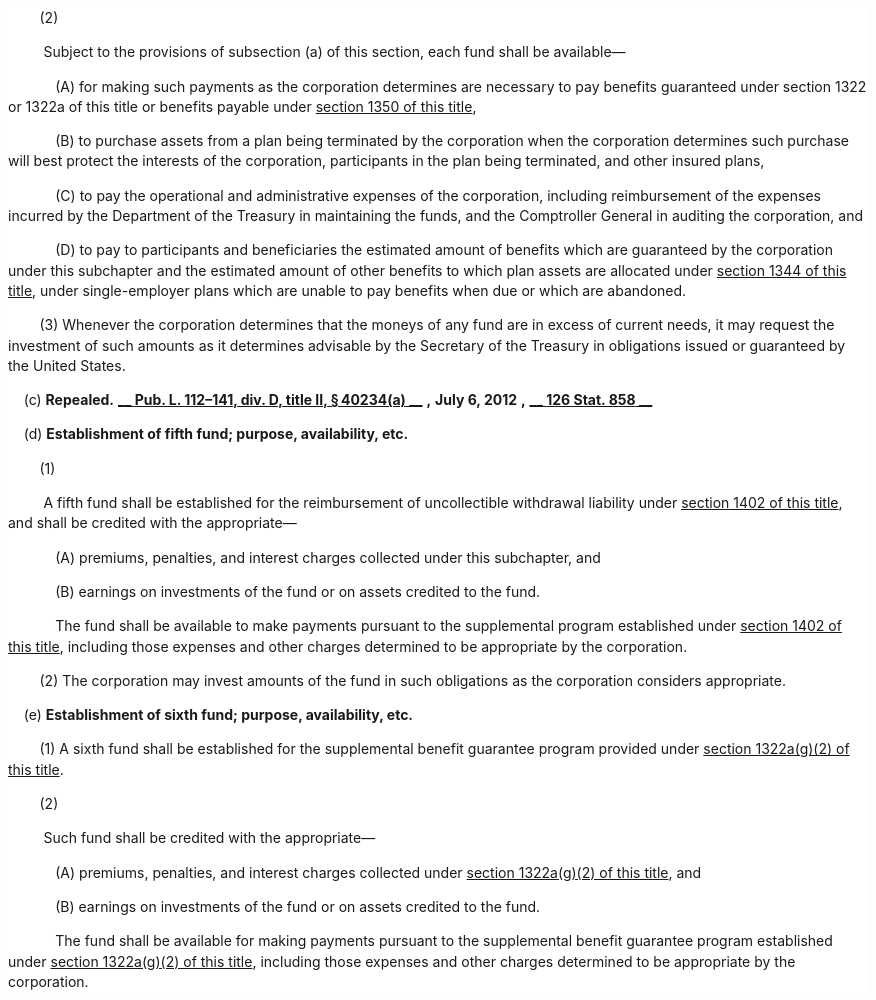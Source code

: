         (2)

         Subject to the provisions of subsection (a) of this section, each fund shall be available—

            (A) for making such payments as the corporation determines are necessary to pay benefits guaranteed under section 1322 or 1322a of this title or benefits payable under [section 1350 of this title][/us/usc/t29/s1350],

            (B) to purchase assets from a plan being terminated by the corporation when the corporation determines such purchase will best protect the interests of the corporation, participants in the plan being terminated, and other insured plans,

            (C) to pay the operational and administrative expenses of the corporation, including reimbursement of the expenses incurred by the Department of the Treasury in maintaining the funds, and the Comptroller General in auditing the corporation, and

            (D) to pay to participants and beneficiaries the estimated amount of benefits which are guaranteed by the corporation under this subchapter and the estimated amount of other benefits to which plan assets are allocated under [section 1344 of this title][/us/usc/t29/s1344], under single-employer plans which are unable to pay benefits when due or which are abandoned.

        (3) Whenever the corporation determines that the moneys of any fund are in excess of current needs, it may request the investment of such amounts as it determines advisable by the Secretary of the Treasury in obligations issued or guaranteed by the United States.

    (c) __Repealed.__  __[__  __Pub. L. 112–141, div. D, title II, § 40234(a)__  __][/us/pl/112/141/s40234/a]__  __,__  __July 6, 2012__  __,__  __[__  __126 Stat. 858__  __][/us/stat/126/858]__ 

    (d) __Establishment of fifth fund; purpose, availability, etc.__ 

        (1)

         A fifth fund shall be established for the reimbursement of uncollectible withdrawal liability under [section 1402 of this title][/us/usc/t29/s1402], and shall be credited with the appropriate—

            (A) premiums, penalties, and interest charges collected under this subchapter, and

            (B) earnings on investments of the fund or on assets credited to the fund.

            The fund shall be available to make payments pursuant to the supplemental program established under [section 1402 of this title][/us/usc/t29/s1402], including those expenses and other charges determined to be appropriate by the corporation.

        (2) The corporation may invest amounts of the fund in such obligations as the corporation considers appropriate.

    (e) __Establishment of sixth fund; purpose, availability, etc.__ 

        (1) A sixth fund shall be established for the supplemental benefit guarantee program provided under [section 1322a(g)(2) of this title][/us/usc/t29/s1322a/g/2].

        (2)

         Such fund shall be credited with the appropriate—

            (A) premiums, penalties, and interest charges collected under [section 1322a(g)(2) of this title][/us/usc/t29/s1322a/g/2], and

            (B) earnings on investments of the fund or on assets credited to the fund.

            The fund shall be available for making payments pursuant to the supplemental benefit guarantee program established under [section 1322a(g)(2) of this title][/us/usc/t29/s1322a/g/2], including those expenses and other charges determined to be appropriate by the corporation.


[/us/usc/t29/s1322]: https://publicdocs.github.io/go/links?ns=uslm&ref=%2Fus%2Fusc%2Ft29%2Fs1322
[/us/usc/t29/s1322a]: https://publicdocs.github.io/go/links?ns=uslm&ref=%2Fus%2Fusc%2Ft29%2Fs1322a
[/us/usc/t29/s1322]: https://publicdocs.github.io/go/links?ns=uslm&ref=%2Fus%2Fusc%2Ft29%2Fs1322
[/us/usc/t29/s1322a]: https://publicdocs.github.io/go/links?ns=uslm&ref=%2Fus%2Fusc%2Ft29%2Fs1322a
[/us/usc/t29/s1342]: https://publicdocs.github.io/go/links?ns=uslm&ref=%2Fus%2Fusc%2Ft29%2Fs1342
[/us/usc/t29/s1350]: https://publicdocs.github.io/go/links?ns=uslm&ref=%2Fus%2Fusc%2Ft29%2Fs1350
[/us/usc/t29/s1344]: https://publicdocs.github.io/go/links?ns=uslm&ref=%2Fus%2Fusc%2Ft29%2Fs1344
[/us/pl/112/141/s40234/a]: https://publicdocs.github.io/go/links?ns=uslm&ref=%2Fus%2Fpl%2F112%2F141%2Fs40234%2Fa
[/us/stat/126/858]: https://publicdocs.github.io/go/links?ns=uslm&ref=%2Fus%2Fstat%2F126%2F858
[/us/usc/t29/s1402]: https://publicdocs.github.io/go/links?ns=uslm&ref=%2Fus%2Fusc%2Ft29%2Fs1402
[/us/usc/t29/s1402]: https://publicdocs.github.io/go/links?ns=uslm&ref=%2Fus%2Fusc%2Ft29%2Fs1402
[/us/usc/t29/s1322a/g/2]: https://publicdocs.github.io/go/links?ns=uslm&ref=%2Fus%2Fusc%2Ft29%2Fs1322a%2Fg%2F2
[/us/usc/t29/s1322a/g/2]: https://publicdocs.github.io/go/links?ns=uslm&ref=%2Fus%2Fusc%2Ft29%2Fs1322a%2Fg%2F2
[/us/usc/t29/s1322a/g/2]: https://publicdocs.github.io/go/links?ns=uslm&ref=%2Fus%2Fusc%2Ft29%2Fs1322a%2Fg%2F2
[/us/usc/t29/s1306/a/3/A/i]: https://publicdocs.github.io/go/links?ns=uslm&ref=%2Fus%2Fusc%2Ft29%2Fs1306%2Fa%2F3%2FA%2Fi
[/us/usc/t29/s1306/a/3/E]: https://publicdocs.github.io/go/links?ns=uslm&ref=%2Fus%2Fusc%2Ft29%2Fs1306%2Fa%2F3%2FE
[/us/pl/93/406/s4005]: https://publicdocs.github.io/go/links?ns=uslm&ref=%2Fus%2Fpl%2F93%2F406%2Fs4005
[/us/stat/88/1009]: https://publicdocs.github.io/go/links?ns=uslm&ref=%2Fus%2Fstat%2F88%2F1009
[/us/pl/96/364/s403/a]: https://publicdocs.github.io/go/links?ns=uslm&ref=%2Fus%2Fpl%2F96%2F364%2Fs403%2Fa
[/us/stat/94/1300]: https://publicdocs.github.io/go/links?ns=uslm&ref=%2Fus%2Fstat%2F94%2F1300
[/us/pl/99/272/s11016/a/1]: https://publicdocs.github.io/go/links?ns=uslm&ref=%2Fus%2Fpl%2F99%2F272%2Fs11016%2Fa%2F1
[/us/stat/100/268]: https://publicdocs.github.io/go/links?ns=uslm&ref=%2Fus%2Fstat%2F100%2F268
[/us/pl/100/203]: https://publicdocs.github.io/go/links?ns=uslm&ref=%2Fus%2Fpl%2F100%2F203
[/us/stat/101/1330-364]: https://publicdocs.github.io/go/links?ns=uslm&ref=%2Fus%2Fstat%2F101%2F1330-364
[/us/pl/103/465/s776/b/2]: https://publicdocs.github.io/go/links?ns=uslm&ref=%2Fus%2Fpl%2F103%2F465%2Fs776%2Fb%2F2
[/us/stat/108/5048]: https://publicdocs.github.io/go/links?ns=uslm&ref=%2Fus%2Fstat%2F108%2F5048
[/us/pl/112/141/s40234/a]: https://publicdocs.github.io/go/links?ns=uslm&ref=%2Fus%2Fpl%2F112%2F141%2Fs40234%2Fa
[/us/stat/126/858]: https://publicdocs.github.io/go/links?ns=uslm&ref=%2Fus%2Fstat%2F126%2F858
[/us/pl/112/141/s40234/b/1/A/i]: https://publicdocs.github.io/go/links?ns=uslm&ref=%2Fus%2Fpl%2F112%2F141%2Fs40234%2Fb%2F1%2FA%2Fi
[/us/pl/112/141/s40234/b/1/A/ii]: https://publicdocs.github.io/go/links?ns=uslm&ref=%2Fus%2Fpl%2F112%2F141%2Fs40234%2Fb%2F1%2FA%2Fii
[/us/pl/112/141/s40234/b/1/A/iii]: https://publicdocs.github.io/go/links?ns=uslm&ref=%2Fus%2Fpl%2F112%2F141%2Fs40234%2Fb%2F1%2FA%2Fiii
[/us/pl/112/141/s40234/a]: https://publicdocs.github.io/go/links?ns=uslm&ref=%2Fus%2Fpl%2F112%2F141%2Fs40234%2Fa
[/us/pl/112/141/s40234/b/1/B]: https://publicdocs.github.io/go/links?ns=uslm&ref=%2Fus%2Fpl%2F112%2F141%2Fs40234%2Fb%2F1%2FB
[/us/pl/103/465]: https://publicdocs.github.io/go/links?ns=uslm&ref=%2Fus%2Fpl%2F103%2F465
[/us/usc/t29/s1350]: https://publicdocs.github.io/go/links?ns=uslm&ref=%2Fus%2Fusc%2Ft29%2Fs1350
[/us/usc/t29/s1322a]: https://publicdocs.github.io/go/links?ns=uslm&ref=%2Fus%2Fusc%2Ft29%2Fs1322a
[/us/pl/100/203/s9331/d]: https://publicdocs.github.io/go/links?ns=uslm&ref=%2Fus%2Fpl%2F100%2F203%2Fs9331%2Fd
[/us/pl/100/203/s9331/d]: https://publicdocs.github.io/go/links?ns=uslm&ref=%2Fus%2Fpl%2F100%2F203%2Fs9331%2Fd
[/us/pl/100/203/s9312/c/4]: https://publicdocs.github.io/go/links?ns=uslm&ref=%2Fus%2Fpl%2F100%2F203%2Fs9312%2Fc%2F4
[/us/usc/t29/s1349]: https://publicdocs.github.io/go/links?ns=uslm&ref=%2Fus%2Fusc%2Ft29%2Fs1349
[/us/pl/100/203/s9331/d]: https://publicdocs.github.io/go/links?ns=uslm&ref=%2Fus%2Fpl%2F100%2F203%2Fs9331%2Fd
[/us/pl/99/272/s11016/a/2]: https://publicdocs.github.io/go/links?ns=uslm&ref=%2Fus%2Fpl%2F99%2F272%2Fs11016%2Fa%2F2
[/us/pl/99/272/s11016/a/1]: https://publicdocs.github.io/go/links?ns=uslm&ref=%2Fus%2Fpl%2F99%2F272%2Fs11016%2Fa%2F1
[/us/pl/99/272/s11016/c/7]: https://publicdocs.github.io/go/links?ns=uslm&ref=%2Fus%2Fpl%2F99%2F272%2Fs11016%2Fc%2F7
[/us/pl/96/364/s403/a/1]: https://publicdocs.github.io/go/links?ns=uslm&ref=%2Fus%2Fpl%2F96%2F364%2Fs403%2Fa%2F1
[/us/pl/96/364/s403/a/2]: https://publicdocs.github.io/go/links?ns=uslm&ref=%2Fus%2Fpl%2F96%2F364%2Fs403%2Fa%2F2
[/us/usc/t29/s1322a]: https://publicdocs.github.io/go/links?ns=uslm&ref=%2Fus%2Fusc%2Ft29%2Fs1322a
[/us/usc/t29/s1323]: https://publicdocs.github.io/go/links?ns=uslm&ref=%2Fus%2Fusc%2Ft29%2Fs1323
[/us/pl/96/364/s403/a/4]: https://publicdocs.github.io/go/links?ns=uslm&ref=%2Fus%2Fpl%2F96%2F364%2Fs403%2Fa%2F4
[/us/pl/103/465]: https://publicdocs.github.io/go/links?ns=uslm&ref=%2Fus%2Fpl%2F103%2F465
[/us/pl/103/465/s776/e]: https://publicdocs.github.io/go/links?ns=uslm&ref=%2Fus%2Fpl%2F103%2F465%2Fs776%2Fe
[/us/usc/t29/s1056]: https://publicdocs.github.io/go/links?ns=uslm&ref=%2Fus%2Fusc%2Ft29%2Fs1056
[/us/pl/100/203/s9312/c/4]: https://publicdocs.github.io/go/links?ns=uslm&ref=%2Fus%2Fpl%2F100%2F203%2Fs9312%2Fc%2F4
[/us/usc/t29/s1341]: https://publicdocs.github.io/go/links?ns=uslm&ref=%2Fus%2Fusc%2Ft29%2Fs1341
[/us/usc/t29/s1341/a/2]: https://publicdocs.github.io/go/links?ns=uslm&ref=%2Fus%2Fusc%2Ft29%2Fs1341%2Fa%2F2
[/us/usc/t29/s1342]: https://publicdocs.github.io/go/links?ns=uslm&ref=%2Fus%2Fusc%2Ft29%2Fs1342
[/us/pl/100/203/s9312/d/1]: https://publicdocs.github.io/go/links?ns=uslm&ref=%2Fus%2Fpl%2F100%2F203%2Fs9312%2Fd%2F1
[/us/usc/t29/s1301]: https://publicdocs.github.io/go/links?ns=uslm&ref=%2Fus%2Fusc%2Ft29%2Fs1301
[/us/pl/100/203/s9331/f]: https://publicdocs.github.io/go/links?ns=uslm&ref=%2Fus%2Fpl%2F100%2F203%2Fs9331%2Ff
[/us/stat/101/1330-369]: https://publicdocs.github.io/go/links?ns=uslm&ref=%2Fus%2Fstat%2F101%2F1330-369
[/us/pl/99/272]: https://publicdocs.github.io/go/links?ns=uslm&ref=%2Fus%2Fpl%2F99%2F272
[/us/pl/99/272/s11019]: https://publicdocs.github.io/go/links?ns=uslm&ref=%2Fus%2Fpl%2F99%2F272%2Fs11019
[/us/usc/t29/s1341]: https://publicdocs.github.io/go/links?ns=uslm&ref=%2Fus%2Fusc%2Ft29%2Fs1341
[/us/pl/96/364]: https://publicdocs.github.io/go/links?ns=uslm&ref=%2Fus%2Fpl%2F96%2F364
[/us/usc/t29/s1461/e]: https://publicdocs.github.io/go/links?ns=uslm&ref=%2Fus%2Fusc%2Ft29%2Fs1461%2Fe